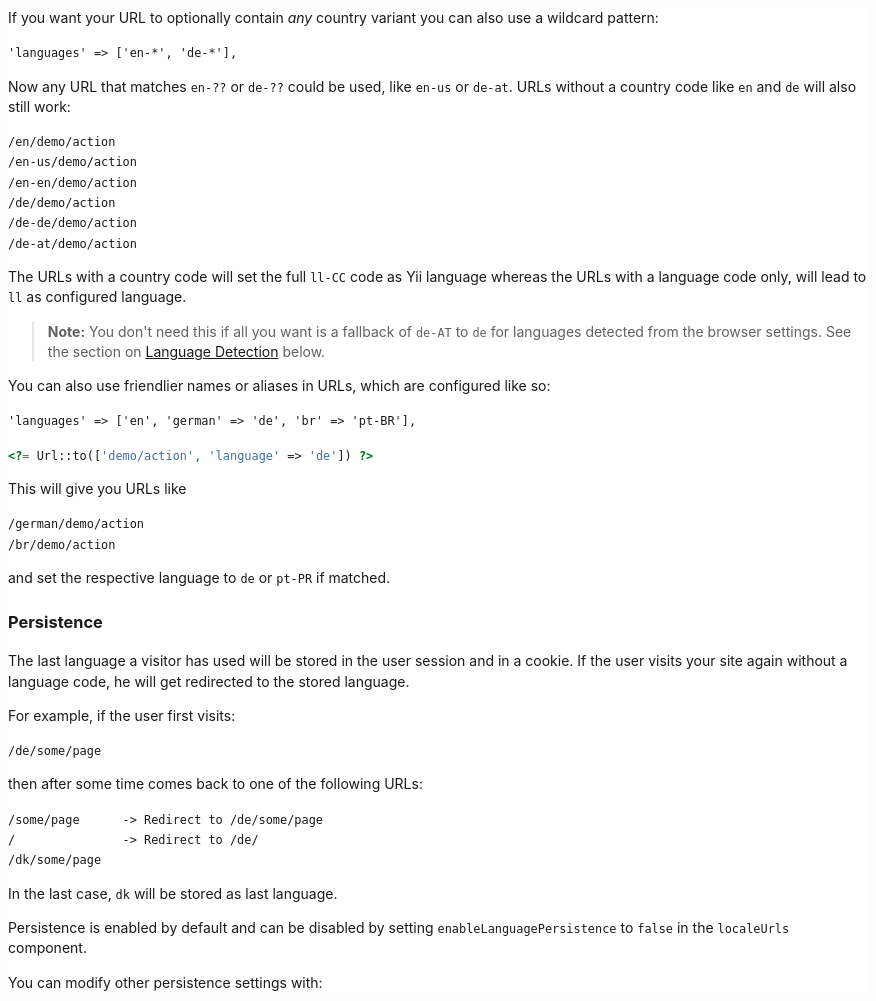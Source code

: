 If you want your URL to optionally contain *any* country variant you can also use a wildcard pattern:

    'languages' => ['en-*', 'de-*'],

Now any URL that matches `en-??` or `de-??` could be used, like `en-us` or `de-at`.
URLs without a country code like `en` and `de` will also still work:

    /en/demo/action
    /en-us/demo/action
    /en-en/demo/action
    /de/demo/action
    /de-de/demo/action
    /de-at/demo/action

The URLs with a country code will set the full `ll-CC` code as Yii language whereas the
URLs with a language code only, will lead to `ll` as configured language.

> **Note:** You don't need this if all you want is a fallback of `de-AT` to `de` for
> languages detected from the browser settings. See the section on [Language Detection](#language-detection) below.

You can also use friendlier names or aliases in URLs, which are configured like so:

    'languages' => ['en', 'german' => 'de', 'br' => 'pt-BR'],

```php
<?= Url::to(['demo/action', 'language' => 'de']) ?>
```

This will give you URLs like

    /german/demo/action
    /br/demo/action

and set the respective language to `de` or `pt-PR` if matched.

### Persistence

The last language a visitor has used will be stored in the user session and in a cookie.
If the user visits your site again without a language code, he will get redirected
to the stored language.

For example, if the user first visits:

    /de/some/page

then after some time comes back to one of the following URLs:

    /some/page      -> Redirect to /de/some/page
    /               -> Redirect to /de/
    /dk/some/page

In the last case, `dk` will be stored as last language.

Persistence is enabled by default and can be disabled by setting `enableLanguagePersistence`
to `false` in the `localeUrls` component.

You can modify other persistence settings with:
